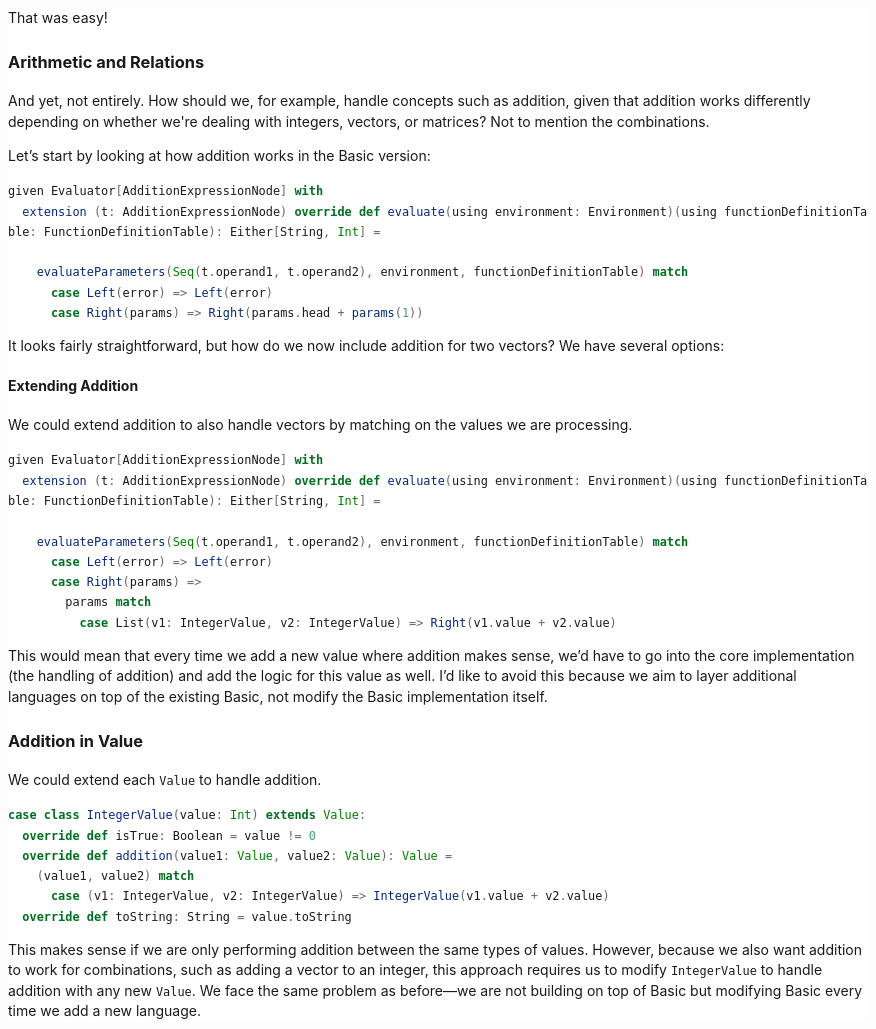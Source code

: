 That was easy!
### Arithmetic and Relations

And yet, not entirely. How should we, for example, handle concepts such as addition, given that addition works 
differently depending on whether we're dealing with integers, vectors, or matrices? Not to mention the combinations.

Let’s start by looking at how addition works in the Basic version:
```scala 3
given Evaluator[AdditionExpressionNode] with
  extension (t: AdditionExpressionNode) override def evaluate(using environment: Environment)(using functionDefinitionTable: FunctionDefinitionTable): Either[String, Int] =

    evaluateParameters(Seq(t.operand1, t.operand2), environment, functionDefinitionTable) match
      case Left(error) => Left(error)
      case Right(params) => Right(params.head + params(1))
```
It looks fairly straightforward, but how do we now include addition for two vectors? We have several options:

#### Extending Addition
We could extend addition to also handle vectors by matching on the values we are processing.
```scala 3
given Evaluator[AdditionExpressionNode] with
  extension (t: AdditionExpressionNode) override def evaluate(using environment: Environment)(using functionDefinitionTable: FunctionDefinitionTable): Either[String, Int] =

    evaluateParameters(Seq(t.operand1, t.operand2), environment, functionDefinitionTable) match
      case Left(error) => Left(error)
      case Right(params) =>
        params match
          case List(v1: IntegerValue, v2: IntegerValue) => Right(v1.value + v2.value)
```
This would mean that every time we add a new value where addition makes sense, we’d have to go into the core 
implementation (the handling of addition) and add the logic for this value as well. I’d like to avoid this 
because we aim to layer additional languages on top of the existing Basic, not modify the Basic implementation itself.

### Addition in Value
We could extend each `Value` to handle addition. 
```scala 3
case class IntegerValue(value: Int) extends Value:
  override def isTrue: Boolean = value != 0
  override def addition(value1: Value, value2: Value): Value =
    (value1, value2) match
      case (v1: IntegerValue, v2: IntegerValue) => IntegerValue(v1.value + v2.value)
  override def toString: String = value.toString
```
This makes sense if we are only performing addition between the same types of values. However, because we also want 
addition to work for combinations, such as adding a vector to an integer, this approach requires us to modify 
`IntegerValue` to handle addition with any new `Value`. We face the same problem as before—we are not building on 
top of Basic but modifying Basic every time we add a new language.
